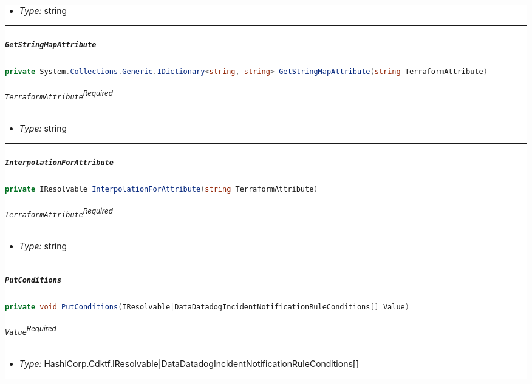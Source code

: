 - *Type:* string

---

##### `GetStringMapAttribute` <a name="GetStringMapAttribute" id="@cdktf/provider-datadog.dataDatadogIncidentNotificationRule.DataDatadogIncidentNotificationRule.getStringMapAttribute"></a>

```csharp
private System.Collections.Generic.IDictionary<string, string> GetStringMapAttribute(string TerraformAttribute)
```

###### `TerraformAttribute`<sup>Required</sup> <a name="TerraformAttribute" id="@cdktf/provider-datadog.dataDatadogIncidentNotificationRule.DataDatadogIncidentNotificationRule.getStringMapAttribute.parameter.terraformAttribute"></a>

- *Type:* string

---

##### `InterpolationForAttribute` <a name="InterpolationForAttribute" id="@cdktf/provider-datadog.dataDatadogIncidentNotificationRule.DataDatadogIncidentNotificationRule.interpolationForAttribute"></a>

```csharp
private IResolvable InterpolationForAttribute(string TerraformAttribute)
```

###### `TerraformAttribute`<sup>Required</sup> <a name="TerraformAttribute" id="@cdktf/provider-datadog.dataDatadogIncidentNotificationRule.DataDatadogIncidentNotificationRule.interpolationForAttribute.parameter.terraformAttribute"></a>

- *Type:* string

---

##### `PutConditions` <a name="PutConditions" id="@cdktf/provider-datadog.dataDatadogIncidentNotificationRule.DataDatadogIncidentNotificationRule.putConditions"></a>

```csharp
private void PutConditions(IResolvable|DataDatadogIncidentNotificationRuleConditions[] Value)
```

###### `Value`<sup>Required</sup> <a name="Value" id="@cdktf/provider-datadog.dataDatadogIncidentNotificationRule.DataDatadogIncidentNotificationRule.putConditions.parameter.value"></a>

- *Type:* HashiCorp.Cdktf.IResolvable|<a href="#@cdktf/provider-datadog.dataDatadogIncidentNotificationRule.DataDatadogIncidentNotificationRuleConditions">DataDatadogIncidentNotificationRuleConditions</a>[]

---